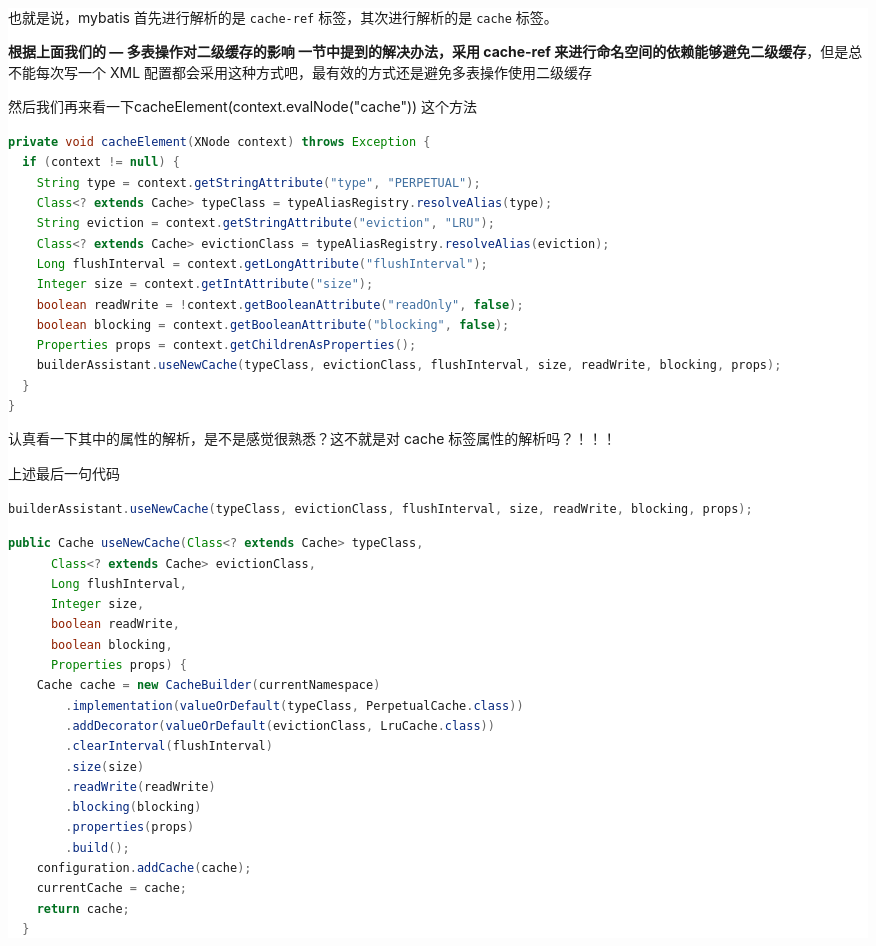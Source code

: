 也就是说，mybatis 首先进行解析的是 `cache-ref` 标签，其次进行解析的是 `cache` 标签。

**根据上面我们的 — 多表操作对二级缓存的影响 一节中提到的解决办法，采用 cache-ref 来进行命名空间的依赖能够避免二级缓存**，但是总不能每次写一个 XML 配置都会采用这种方式吧，最有效的方式还是避免多表操作使用二级缓存

然后我们再来看一下cacheElement(context.evalNode("cache")) 这个方法

```java
private void cacheElement(XNode context) throws Exception {
  if (context != null) {
    String type = context.getStringAttribute("type", "PERPETUAL");
    Class<? extends Cache> typeClass = typeAliasRegistry.resolveAlias(type);
    String eviction = context.getStringAttribute("eviction", "LRU");
    Class<? extends Cache> evictionClass = typeAliasRegistry.resolveAlias(eviction);
    Long flushInterval = context.getLongAttribute("flushInterval");
    Integer size = context.getIntAttribute("size");
    boolean readWrite = !context.getBooleanAttribute("readOnly", false);
    boolean blocking = context.getBooleanAttribute("blocking", false);
    Properties props = context.getChildrenAsProperties();
    builderAssistant.useNewCache(typeClass, evictionClass, flushInterval, size, readWrite, blocking, props);
  }
}
```

认真看一下其中的属性的解析，是不是感觉很熟悉？这不就是对 cache 标签属性的解析吗？！！！

上述最后一句代码

```java
builderAssistant.useNewCache(typeClass, evictionClass, flushInterval, size, readWrite, blocking, props);
```

```java
public Cache useNewCache(Class<? extends Cache> typeClass,
      Class<? extends Cache> evictionClass,
      Long flushInterval,
      Integer size,
      boolean readWrite,
      boolean blocking,
      Properties props) {
    Cache cache = new CacheBuilder(currentNamespace)
        .implementation(valueOrDefault(typeClass, PerpetualCache.class))
        .addDecorator(valueOrDefault(evictionClass, LruCache.class))
        .clearInterval(flushInterval)
        .size(size)
        .readWrite(readWrite)
        .blocking(blocking)
        .properties(props)
        .build();
    configuration.addCache(cache);
    currentCache = cache;
    return cache;
  }
```
